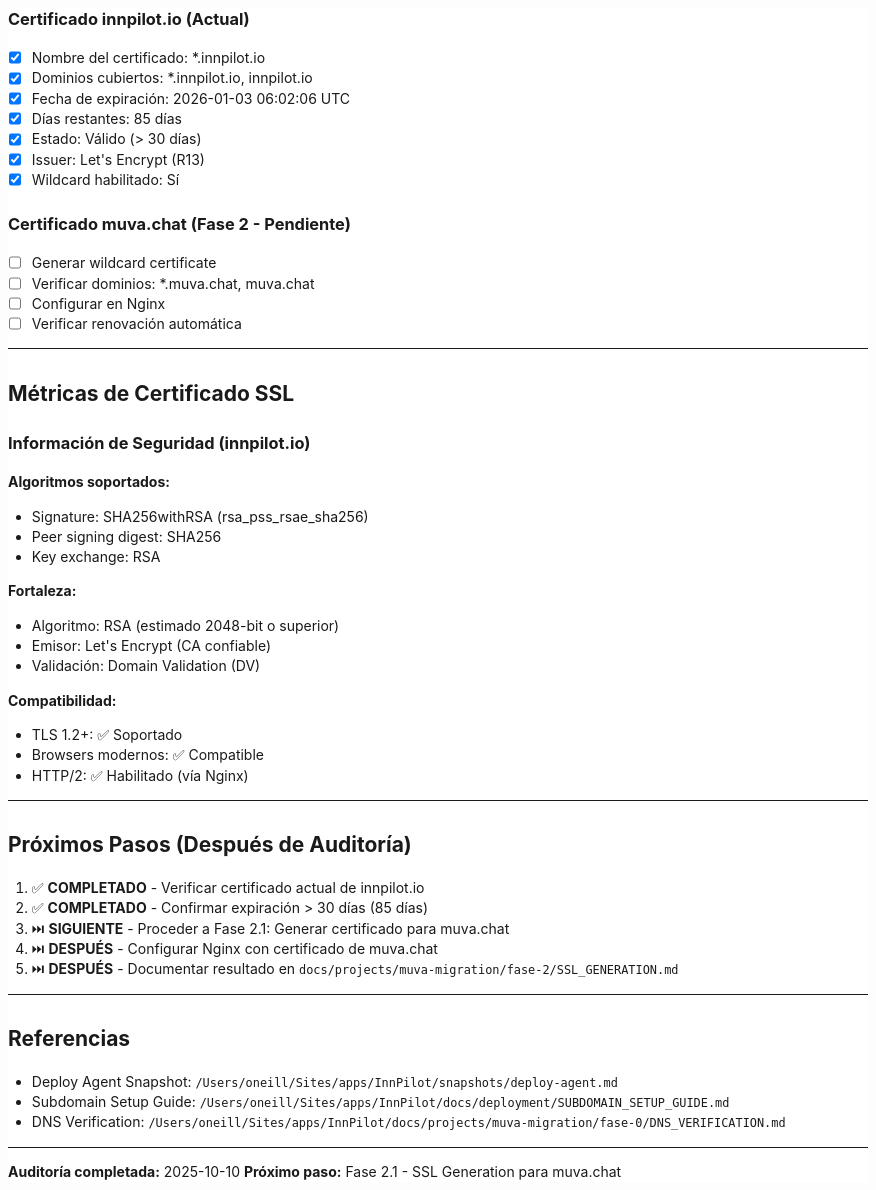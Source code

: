 ### Certificado innpilot.io (Actual)
- [x] Nombre del certificado: *.innpilot.io
- [x] Dominios cubiertos: *.innpilot.io, innpilot.io
- [x] Fecha de expiración: 2026-01-03 06:02:06 UTC
- [x] Días restantes: 85 días
- [x] Estado: Válido (> 30 días)
- [x] Issuer: Let's Encrypt (R13)
- [x] Wildcard habilitado: Sí

### Certificado muva.chat (Fase 2 - Pendiente)
- [ ] Generar wildcard certificate
- [ ] Verificar dominios: *.muva.chat, muva.chat
- [ ] Configurar en Nginx
- [ ] Verificar renovación automática

---

## Métricas de Certificado SSL

### Información de Seguridad (innpilot.io)

**Algoritmos soportados:**
- Signature: SHA256withRSA (rsa_pss_rsae_sha256)
- Peer signing digest: SHA256
- Key exchange: RSA

**Fortaleza:**
- Algoritmo: RSA (estimado 2048-bit o superior)
- Emisor: Let's Encrypt (CA confiable)
- Validación: Domain Validation (DV)

**Compatibilidad:**
- TLS 1.2+: ✅ Soportado
- Browsers modernos: ✅ Compatible
- HTTP/2: ✅ Habilitado (vía Nginx)

---

## Próximos Pasos (Después de Auditoría)

1. ✅ **COMPLETADO** - Verificar certificado actual de innpilot.io
2. ✅ **COMPLETADO** - Confirmar expiración > 30 días (85 días)
3. ⏭️ **SIGUIENTE** - Proceder a Fase 2.1: Generar certificado para muva.chat
4. ⏭️ **DESPUÉS** - Configurar Nginx con certificado de muva.chat
5. ⏭️ **DESPUÉS** - Documentar resultado en `docs/projects/muva-migration/fase-2/SSL_GENERATION.md`

---

## Referencias

- Deploy Agent Snapshot: `/Users/oneill/Sites/apps/InnPilot/snapshots/deploy-agent.md`
- Subdomain Setup Guide: `/Users/oneill/Sites/apps/InnPilot/docs/deployment/SUBDOMAIN_SETUP_GUIDE.md`
- DNS Verification: `/Users/oneill/Sites/apps/InnPilot/docs/projects/muva-migration/fase-0/DNS_VERIFICATION.md`

---

**Auditoría completada:** 2025-10-10
**Próximo paso:** Fase 2.1 - SSL Generation para muva.chat
